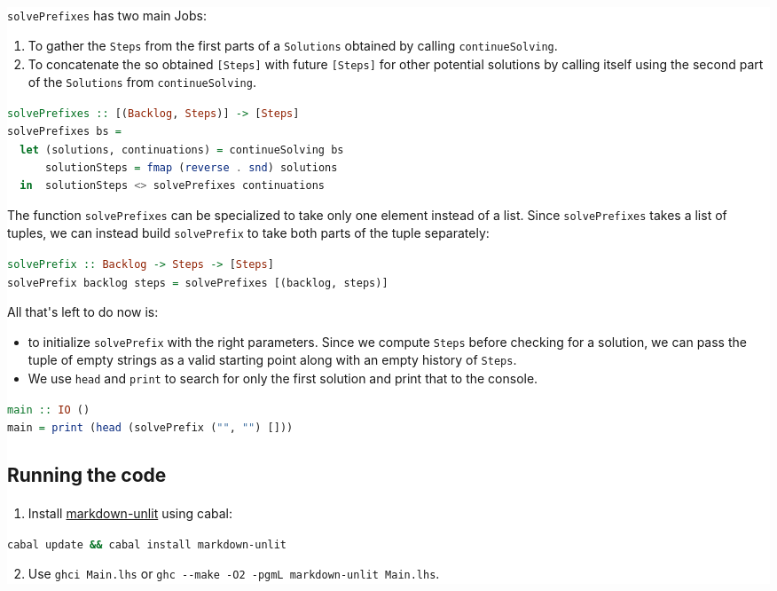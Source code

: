 `solvePrefixes` has two main Jobs:
1. To gather the `Steps` from the first parts of a `Solutions`
obtained by calling `continueSolving`.
2. To concatenate the so obtained `[Steps]` with future `[Steps]`
for other potential solutions by calling itself
using the second part of the `Solutions` from `continueSolving`.

```haskell
solvePrefixes :: [(Backlog, Steps)] -> [Steps]
solvePrefixes bs =
  let (solutions, continuations) = continueSolving bs
      solutionSteps = fmap (reverse . snd) solutions
  in  solutionSteps <> solvePrefixes continuations
```

The function `solvePrefixes` can be specialized
to take only one element instead of a list.
Since `solvePrefixes` takes a list of tuples,
we can instead build `solvePrefix` to take both parts of the tuple separately:

```haskell
solvePrefix :: Backlog -> Steps -> [Steps]
solvePrefix backlog steps = solvePrefixes [(backlog, steps)]
```

All that's left to do now is:
* to initialize `solvePrefix` with the right parameters.
Since we compute `Steps` before checking for a solution,
we can pass the tuple of empty strings as a valid starting point
along with an empty history of `Steps`.
* We use `head` and `print` to search for only the first solution
and print that to the console.

```haskell
main :: IO ()
main = print (head (solvePrefix ("", "") []))
```

## Running the code

1. Install [markdown-unlit](https://github.com/sol/markdown-unlit)
using cabal:
```sh
cabal update && cabal install markdown-unlit
```
2. Use `ghci Main.lhs` or `ghc --make -O2 -pgmL markdown-unlit Main.lhs`.

